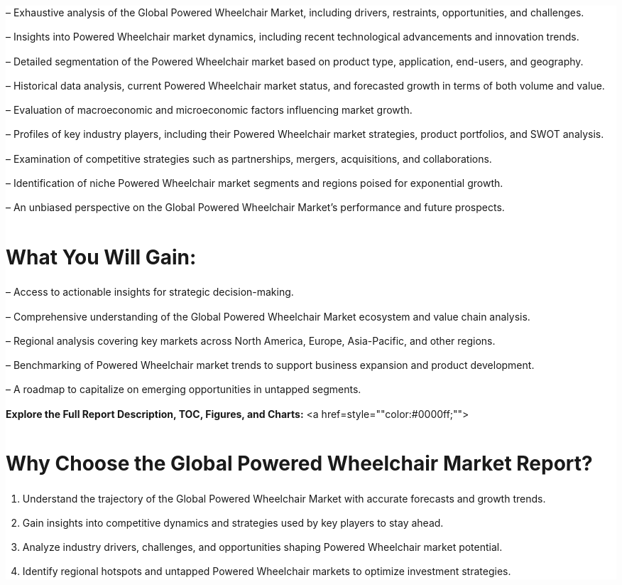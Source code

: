 – Exhaustive analysis of the Global Powered Wheelchair Market, including drivers, restraints, opportunities, and challenges.

– Insights into Powered Wheelchair market dynamics, including recent technological advancements and innovation trends.

– Detailed segmentation of the Powered Wheelchair market based on product type, application, end-users, and geography.

– Historical data analysis, current Powered Wheelchair market status, and forecasted growth in terms of both volume and value.

– Evaluation of macroeconomic and microeconomic factors influencing market growth.

– Profiles of key industry players, including their Powered Wheelchair market strategies, product portfolios, and SWOT analysis.

– Examination of competitive strategies such as partnerships, mergers, acquisitions, and collaborations.

– Identification of niche Powered Wheelchair market segments and regions poised for exponential growth.

– An unbiased perspective on the Global Powered Wheelchair Market’s performance and future prospects.

# <strong>What You Will Gain:</strong>

– Access to actionable insights for strategic decision-making.

– Comprehensive understanding of the Global Powered Wheelchair Market ecosystem and value chain analysis.

– Regional analysis covering key markets across North America, Europe, Asia-Pacific, and other regions.

– Benchmarking of Powered Wheelchair market trends to support business expansion and product development.

– A roadmap to capitalize on emerging opportunities in untapped segments.

<strong>Explore the Full Report Description, TOC, Figures, and Charts:</strong>
<a href=style=""color:#0000ff;""></a>

# <strong>Why Choose the Global Powered Wheelchair Market Report?</strong>

1. Understand the trajectory of the Global Powered Wheelchair Market with accurate forecasts and growth trends.

2. Gain insights into competitive dynamics and strategies used by key players to stay ahead.

3. Analyze industry drivers, challenges, and opportunities shaping Powered Wheelchair market potential.

4. Identify regional hotspots and untapped Powered Wheelchair markets to optimize investment strategies.
